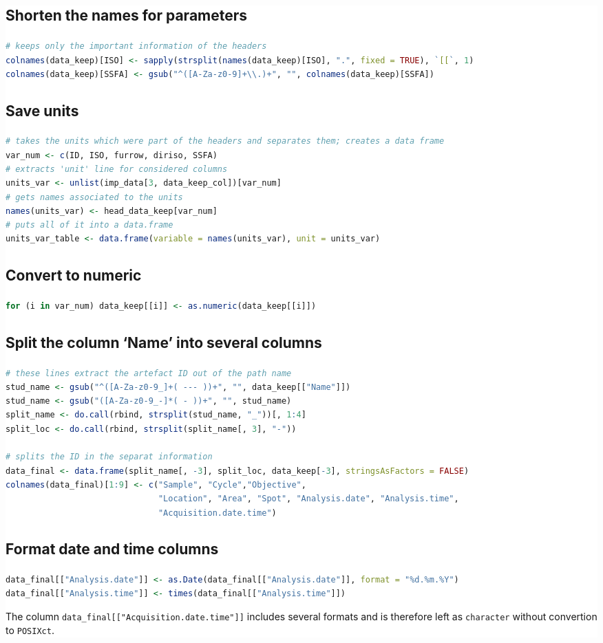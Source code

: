 ## Shorten the names for parameters

``` r
# keeps only the important information of the headers 
colnames(data_keep)[ISO] <- sapply(strsplit(names(data_keep)[ISO], ".", fixed = TRUE), `[[`, 1)
colnames(data_keep)[SSFA] <- gsub("^([A-Za-z0-9]+\\.)+", "", colnames(data_keep)[SSFA])
```

## Save units

``` r
# takes the units which were part of the headers and separates them; creates a data frame
var_num <- c(ID, ISO, furrow, diriso, SSFA)
# extracts 'unit' line for considered columns
units_var <- unlist(imp_data[3, data_keep_col])[var_num] 
# gets names associated to the units
names(units_var) <- head_data_keep[var_num] 
# puts all of it into a data.frame
units_var_table <- data.frame(variable = names(units_var), unit = units_var) 
```

## Convert to numeric

``` r
for (i in var_num) data_keep[[i]] <- as.numeric(data_keep[[i]])
```

## Split the column ‘Name’ into several columns

``` r
# these lines extract the artefact ID out of the path name
stud_name <- gsub("^([A-Za-z0-9_]+( --- ))+", "", data_keep[["Name"]])
stud_name <- gsub("([A-Za-z0-9_-]*( - ))+", "", stud_name)
split_name <- do.call(rbind, strsplit(stud_name, "_"))[, 1:4]
split_loc <- do.call(rbind, strsplit(split_name[, 3], "-"))

# splits the ID in the separat information 
data_final <- data.frame(split_name[, -3], split_loc, data_keep[-3], stringsAsFactors = FALSE)
colnames(data_final)[1:9] <- c("Sample", "Cycle","Objective", 
                               "Location", "Area", "Spot", "Analysis.date", "Analysis.time", 
                               "Acquisition.date.time")
```

## Format date and time columns

``` r
data_final[["Analysis.date"]] <- as.Date(data_final[["Analysis.date"]], format = "%d.%m.%Y")
data_final[["Analysis.time"]] <- times(data_final[["Analysis.time"]])
```

The column `data_final[["Acquisition.date.time"]]` includes several
formats and is therefore left as `character` without convertion to
`POSIXct`.
